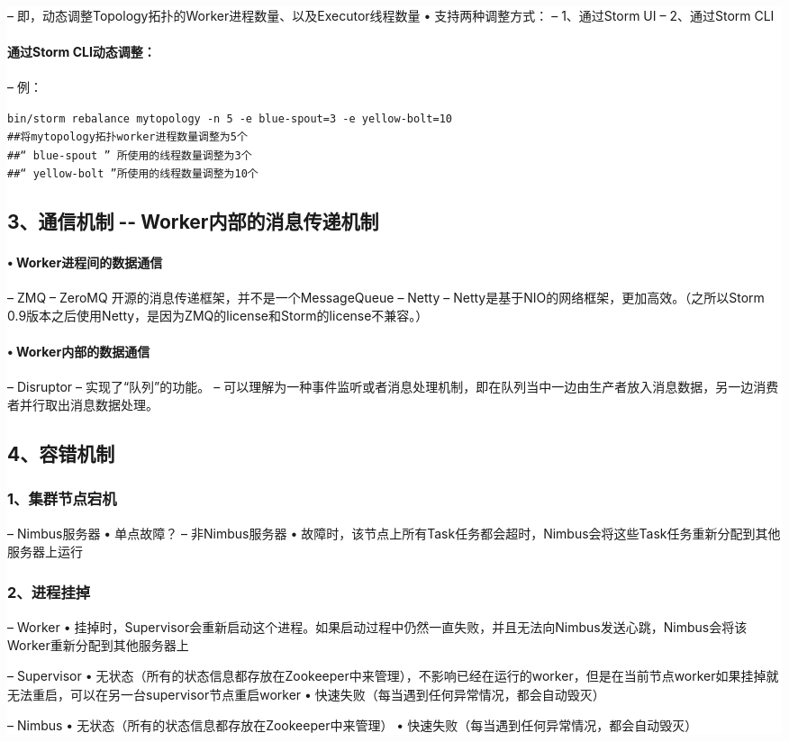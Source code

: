 – 即，动态调整Topology拓扑的Worker进程数量、以及Executor线程数量
• 支持两种调整方式：
– 1、通过Storm UI
– 2、通过Storm CLI

#### 通过Storm CLI动态调整：

– 例：

```shell
bin/storm rebalance mytopology -n 5 -e blue-spout=3 -e yellow-bolt=10
##将mytopology拓扑worker进程数量调整为5个
##“ blue-spout ” 所使用的线程数量调整为3个
##“ yellow-bolt ”所使用的线程数量调整为10个
```



## 3、通信机制 -- Worker内部的消息传递机制

#### • Worker进程间的数据通信

– ZMQ
– ZeroMQ 开源的消息传递框架，并不是一个MessageQueue
– Netty
– Netty是基于NIO的网络框架，更加高效。（之所以Storm 0.9版本之后使用Netty，是因为ZMQ的license和Storm的license不兼容。）

#### • Worker内部的数据通信

– Disruptor
– 实现了“队列”的功能。
– 可以理解为一种事件监听或者消息处理机制，即在队列当中一边由生产者放入消息数据，另一边消费者并行取出消息数据处理。

## 4、容错机制

###  1、集群节点宕机

– Nimbus服务器
• 单点故障？
– 非Nimbus服务器
• 故障时，该节点上所有Task任务都会超时，Nimbus会将这些Task任务重新分配到其他服务器上运行

###  2、进程挂掉

– Worker
• 挂掉时，Supervisor会重新启动这个进程。如果启动过程中仍然一直失败，并且无法向Nimbus发送心跳，Nimbus会将该Worker重新分配到其他服务器上

– Supervisor
• 无状态（所有的状态信息都存放在Zookeeper中来管理），不影响已经在运行的worker，但是在当前节点worker如果挂掉就无法重启，可以在另一台supervisor节点重启worker
• 快速失败（每当遇到任何异常情况，都会自动毁灭）

– Nimbus
• 无状态（所有的状态信息都存放在Zookeeper中来管理）
• 快速失败（每当遇到任何异常情况，都会自动毁灭）
